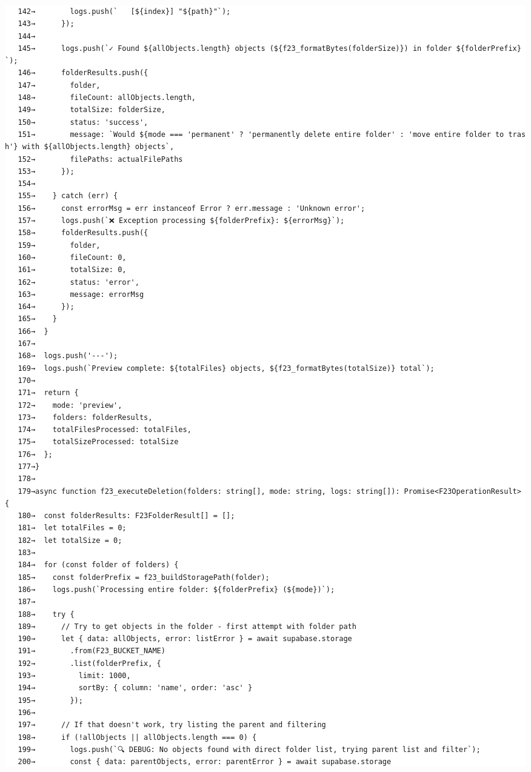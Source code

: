 ```
   142→        logs.push(`   [${index}] "${path}"`);
   143→      });
   144→
   145→      logs.push(`✓ Found ${allObjects.length} objects (${f23_formatBytes(folderSize)}) in folder ${folderPrefix}`);
   146→      folderResults.push({
   147→        folder,
   148→        fileCount: allObjects.length,
   149→        totalSize: folderSize,
   150→        status: 'success',
   151→        message: `Would ${mode === 'permanent' ? 'permanently delete entire folder' : 'move entire folder to trash'} with ${allObjects.length} objects`,
   152→        filePaths: actualFilePaths
   153→      });
   154→
   155→    } catch (err) {
   156→      const errorMsg = err instanceof Error ? err.message : 'Unknown error';
   157→      logs.push(`❌ Exception processing ${folderPrefix}: ${errorMsg}`);
   158→      folderResults.push({
   159→        folder,
   160→        fileCount: 0,
   161→        totalSize: 0,
   162→        status: 'error',
   163→        message: errorMsg
   164→      });
   165→    }
   166→  }
   167→
   168→  logs.push('---');
   169→  logs.push(`Preview complete: ${totalFiles} objects, ${f23_formatBytes(totalSize)} total`);
   170→
   171→  return {
   172→    mode: 'preview',
   173→    folders: folderResults,
   174→    totalFilesProcessed: totalFiles,
   175→    totalSizeProcessed: totalSize
   176→  };
   177→}
   178→
   179→async function f23_executeDeletion(folders: string[], mode: string, logs: string[]): Promise<F23OperationResult> {
   180→  const folderResults: F23FolderResult[] = [];
   181→  let totalFiles = 0;
   182→  let totalSize = 0;
   183→
   184→  for (const folder of folders) {
   185→    const folderPrefix = f23_buildStoragePath(folder);
   186→    logs.push(`Processing entire folder: ${folderPrefix} (${mode})`);
   187→
   188→    try {
   189→      // Try to get objects in the folder - first attempt with folder path
   190→      let { data: allObjects, error: listError } = await supabase.storage
   191→        .from(F23_BUCKET_NAME)
   192→        .list(folderPrefix, { 
   193→          limit: 1000,
   194→          sortBy: { column: 'name', order: 'asc' }
   195→        });
   196→
   197→      // If that doesn't work, try listing the parent and filtering
   198→      if (!allObjects || allObjects.length === 0) {
   199→        logs.push(`🔍 DEBUG: No objects found with direct folder list, trying parent list and filter`);
   200→        const { data: parentObjects, error: parentError } = await supabase.storage
```